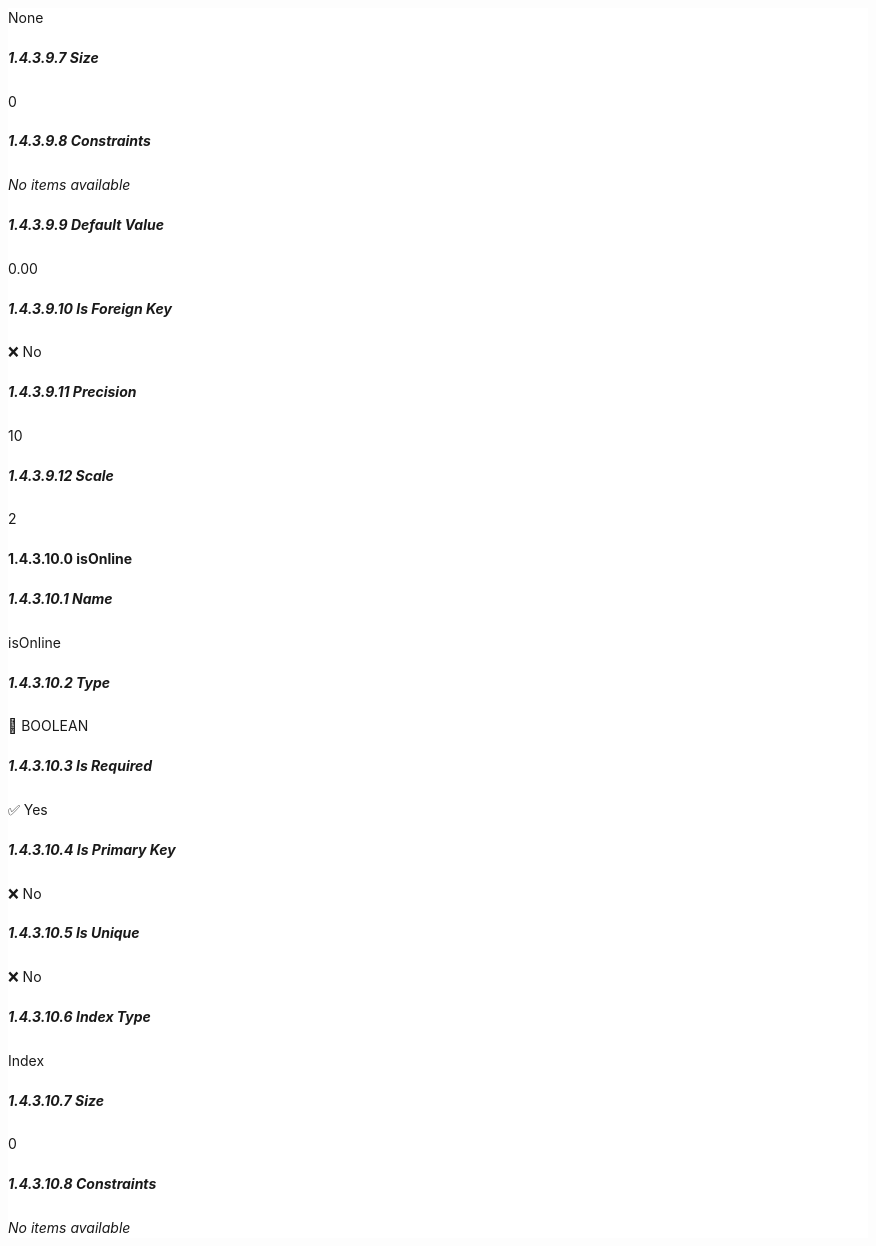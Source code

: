 None

##### 1.4.3.9.7 Size

0

##### 1.4.3.9.8 Constraints

*No items available*

##### 1.4.3.9.9 Default Value

0.00

##### 1.4.3.9.10 Is Foreign Key

❌ No

##### 1.4.3.9.11 Precision

10

##### 1.4.3.9.12 Scale

2

#### 1.4.3.10.0 isOnline

##### 1.4.3.10.1 Name

isOnline

##### 1.4.3.10.2 Type

🔹 BOOLEAN

##### 1.4.3.10.3 Is Required

✅ Yes

##### 1.4.3.10.4 Is Primary Key

❌ No

##### 1.4.3.10.5 Is Unique

❌ No

##### 1.4.3.10.6 Index Type

Index

##### 1.4.3.10.7 Size

0

##### 1.4.3.10.8 Constraints

*No items available*
